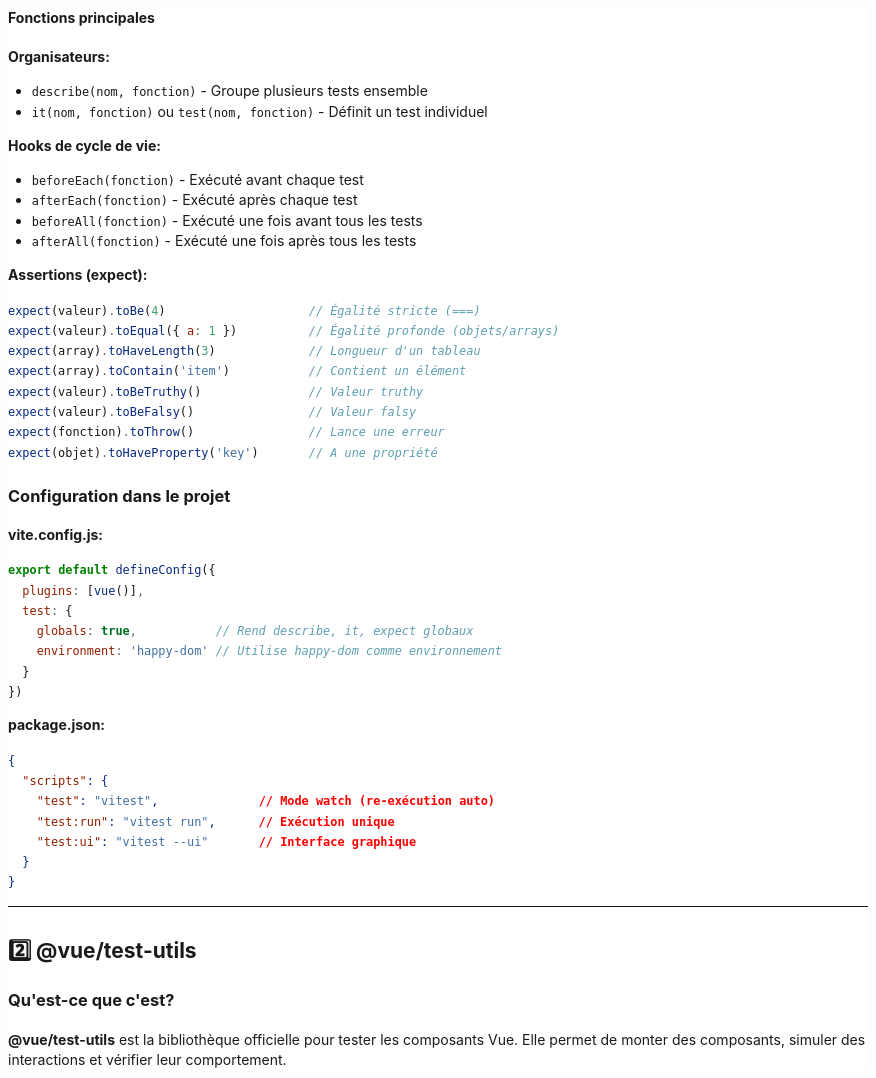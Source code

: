 #### Fonctions principales

**Organisateurs:**
- `describe(nom, fonction)` - Groupe plusieurs tests ensemble
- `it(nom, fonction)` ou `test(nom, fonction)` - Définit un test individuel

**Hooks de cycle de vie:**
- `beforeEach(fonction)` - Exécuté avant chaque test
- `afterEach(fonction)` - Exécuté après chaque test
- `beforeAll(fonction)` - Exécuté une fois avant tous les tests
- `afterAll(fonction)` - Exécuté une fois après tous les tests

**Assertions (expect):**
```javascript
expect(valeur).toBe(4)                    // Égalité stricte (===)
expect(valeur).toEqual({ a: 1 })          // Égalité profonde (objets/arrays)
expect(array).toHaveLength(3)             // Longueur d'un tableau
expect(array).toContain('item')           // Contient un élément
expect(valeur).toBeTruthy()               // Valeur truthy
expect(valeur).toBeFalsy()                // Valeur falsy
expect(fonction).toThrow()                // Lance une erreur
expect(objet).toHaveProperty('key')       // A une propriété
```

### Configuration dans le projet

**vite.config.js:**
```javascript
export default defineConfig({
  plugins: [vue()],
  test: {
    globals: true,           // Rend describe, it, expect globaux
    environment: 'happy-dom' // Utilise happy-dom comme environnement
  }
})
```

**package.json:**
```json
{
  "scripts": {
    "test": "vitest",              // Mode watch (re-exécution auto)
    "test:run": "vitest run",      // Exécution unique
    "test:ui": "vitest --ui"       // Interface graphique
  }
}
```

---

## 2️⃣ @vue/test-utils

### Qu'est-ce que c'est?
**@vue/test-utils** est la bibliothèque officielle pour tester les composants Vue. Elle permet de monter des composants, simuler des interactions et vérifier leur comportement.
